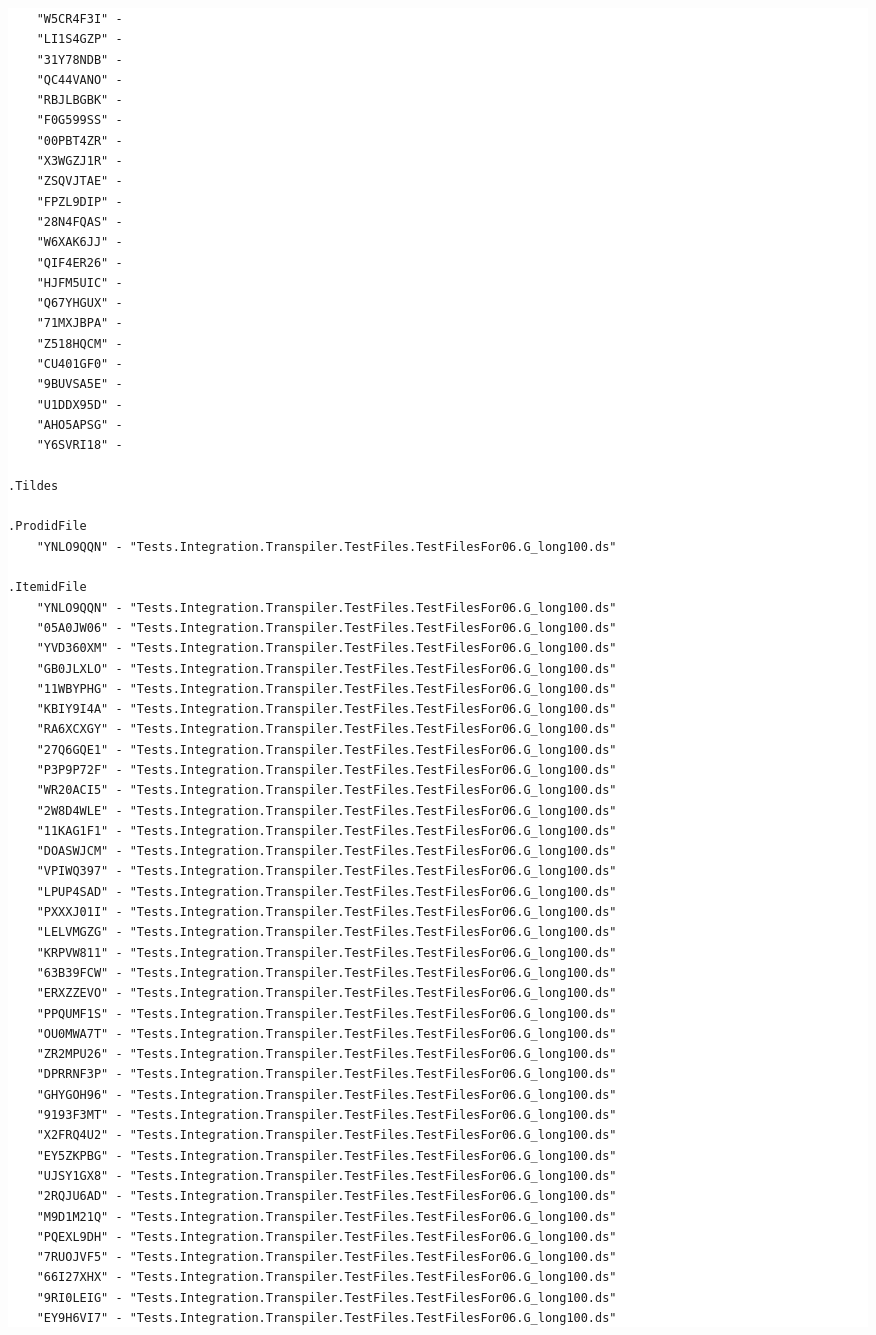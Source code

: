         "W5CR4F3I" - 
        "LI1S4GZP" - 
        "31Y78NDB" - 
        "QC44VANO" - 
        "RBJLBGBK" - 
        "F0G599SS" - 
        "00PBT4ZR" - 
        "X3WGZJ1R" - 
        "ZSQVJTAE" - 
        "FPZL9DIP" - 
        "28N4FQAS" - 
        "W6XAK6JJ" - 
        "QIF4ER26" - 
        "HJFM5UIC" - 
        "Q67YHGUX" - 
        "71MXJBPA" - 
        "Z518HQCM" - 
        "CU401GF0" - 
        "9BUVSA5E" - 
        "U1DDX95D" - 
        "AHO5APSG" - 
        "Y6SVRI18" - 

    .Tildes

    .ProdidFile
        "YNLO9QQN" - "Tests.Integration.Transpiler.TestFiles.TestFilesFor06.G_long100.ds"

    .ItemidFile
        "YNLO9QQN" - "Tests.Integration.Transpiler.TestFiles.TestFilesFor06.G_long100.ds"
        "05A0JW06" - "Tests.Integration.Transpiler.TestFiles.TestFilesFor06.G_long100.ds"
        "YVD360XM" - "Tests.Integration.Transpiler.TestFiles.TestFilesFor06.G_long100.ds"
        "GB0JLXLO" - "Tests.Integration.Transpiler.TestFiles.TestFilesFor06.G_long100.ds"
        "11WBYPHG" - "Tests.Integration.Transpiler.TestFiles.TestFilesFor06.G_long100.ds"
        "KBIY9I4A" - "Tests.Integration.Transpiler.TestFiles.TestFilesFor06.G_long100.ds"
        "RA6XCXGY" - "Tests.Integration.Transpiler.TestFiles.TestFilesFor06.G_long100.ds"
        "27Q6GQE1" - "Tests.Integration.Transpiler.TestFiles.TestFilesFor06.G_long100.ds"
        "P3P9P72F" - "Tests.Integration.Transpiler.TestFiles.TestFilesFor06.G_long100.ds"
        "WR20ACI5" - "Tests.Integration.Transpiler.TestFiles.TestFilesFor06.G_long100.ds"
        "2W8D4WLE" - "Tests.Integration.Transpiler.TestFiles.TestFilesFor06.G_long100.ds"
        "11KAG1F1" - "Tests.Integration.Transpiler.TestFiles.TestFilesFor06.G_long100.ds"
        "DOASWJCM" - "Tests.Integration.Transpiler.TestFiles.TestFilesFor06.G_long100.ds"
        "VPIWQ397" - "Tests.Integration.Transpiler.TestFiles.TestFilesFor06.G_long100.ds"
        "LPUP4SAD" - "Tests.Integration.Transpiler.TestFiles.TestFilesFor06.G_long100.ds"
        "PXXXJ01I" - "Tests.Integration.Transpiler.TestFiles.TestFilesFor06.G_long100.ds"
        "LELVMGZG" - "Tests.Integration.Transpiler.TestFiles.TestFilesFor06.G_long100.ds"
        "KRPVW811" - "Tests.Integration.Transpiler.TestFiles.TestFilesFor06.G_long100.ds"
        "63B39FCW" - "Tests.Integration.Transpiler.TestFiles.TestFilesFor06.G_long100.ds"
        "ERXZZEVO" - "Tests.Integration.Transpiler.TestFiles.TestFilesFor06.G_long100.ds"
        "PPQUMF1S" - "Tests.Integration.Transpiler.TestFiles.TestFilesFor06.G_long100.ds"
        "OU0MWA7T" - "Tests.Integration.Transpiler.TestFiles.TestFilesFor06.G_long100.ds"
        "ZR2MPU26" - "Tests.Integration.Transpiler.TestFiles.TestFilesFor06.G_long100.ds"
        "DPRRNF3P" - "Tests.Integration.Transpiler.TestFiles.TestFilesFor06.G_long100.ds"
        "GHYGOH96" - "Tests.Integration.Transpiler.TestFiles.TestFilesFor06.G_long100.ds"
        "9193F3MT" - "Tests.Integration.Transpiler.TestFiles.TestFilesFor06.G_long100.ds"
        "X2FRQ4U2" - "Tests.Integration.Transpiler.TestFiles.TestFilesFor06.G_long100.ds"
        "EY5ZKPBG" - "Tests.Integration.Transpiler.TestFiles.TestFilesFor06.G_long100.ds"
        "UJSY1GX8" - "Tests.Integration.Transpiler.TestFiles.TestFilesFor06.G_long100.ds"
        "2RQJU6AD" - "Tests.Integration.Transpiler.TestFiles.TestFilesFor06.G_long100.ds"
        "M9D1M21Q" - "Tests.Integration.Transpiler.TestFiles.TestFilesFor06.G_long100.ds"
        "PQEXL9DH" - "Tests.Integration.Transpiler.TestFiles.TestFilesFor06.G_long100.ds"
        "7RUOJVF5" - "Tests.Integration.Transpiler.TestFiles.TestFilesFor06.G_long100.ds"
        "66I27XHX" - "Tests.Integration.Transpiler.TestFiles.TestFilesFor06.G_long100.ds"
        "9RI0LEIG" - "Tests.Integration.Transpiler.TestFiles.TestFilesFor06.G_long100.ds"
        "EY9H6VI7" - "Tests.Integration.Transpiler.TestFiles.TestFilesFor06.G_long100.ds"